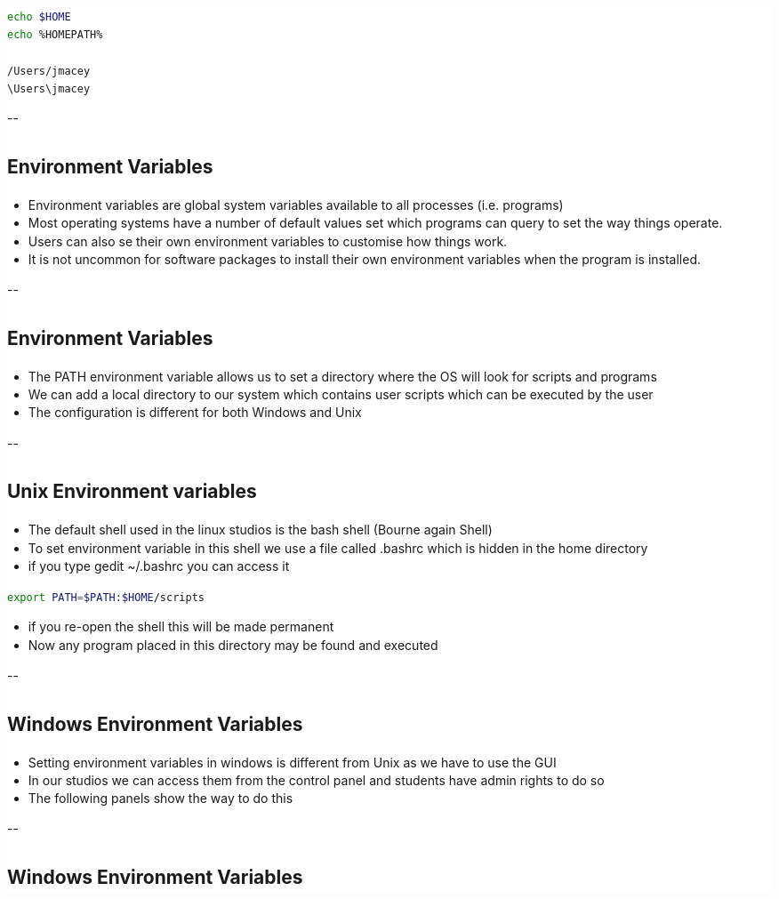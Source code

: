 ```bash
echo $HOME
echo %HOMEPATH%

/Users/jmacey
\Users\jmacey
```

--

## Environment Variables
- Environment variables are global system variables available to all processes (i.e. programs)
- Most operating systems have a number of default values set which programs can query to set the way things operate.
- Users can also se their own environment variables to customise how things work.
- It is not uncommon for software packages to install their own environment variables when the program is installed.

--

## Environment Variables
- The PATH environment variable allows us to set a directory where the OS will look for scripts and programs
- We can add a local directory to our system which contains user scripts which can be executed by the user
- The configuration is different for both Windows and Unix

--

## Unix Environment variables

- The default shell used in the linux studios is the bash shell (Bourne again Shell)
- To set environment variable in this shell we use a file called .bashrc which is hidden in the home directory
- if you type gedit ~/.bashrc you can access it 

```bash
export PATH=$PATH:$HOME/scripts
```
- if you re-open the shell this will be made permanent
- Now any program placed in this directory may be found and executed

--

## Windows Environment Variables

- Setting environment variables in windows is different from Unix as we have to use the GUI
- In our studios we can access them from the control panel and students have admin rights to do so
- The following panels show the way to do this

--

## Windows Environment Variables
